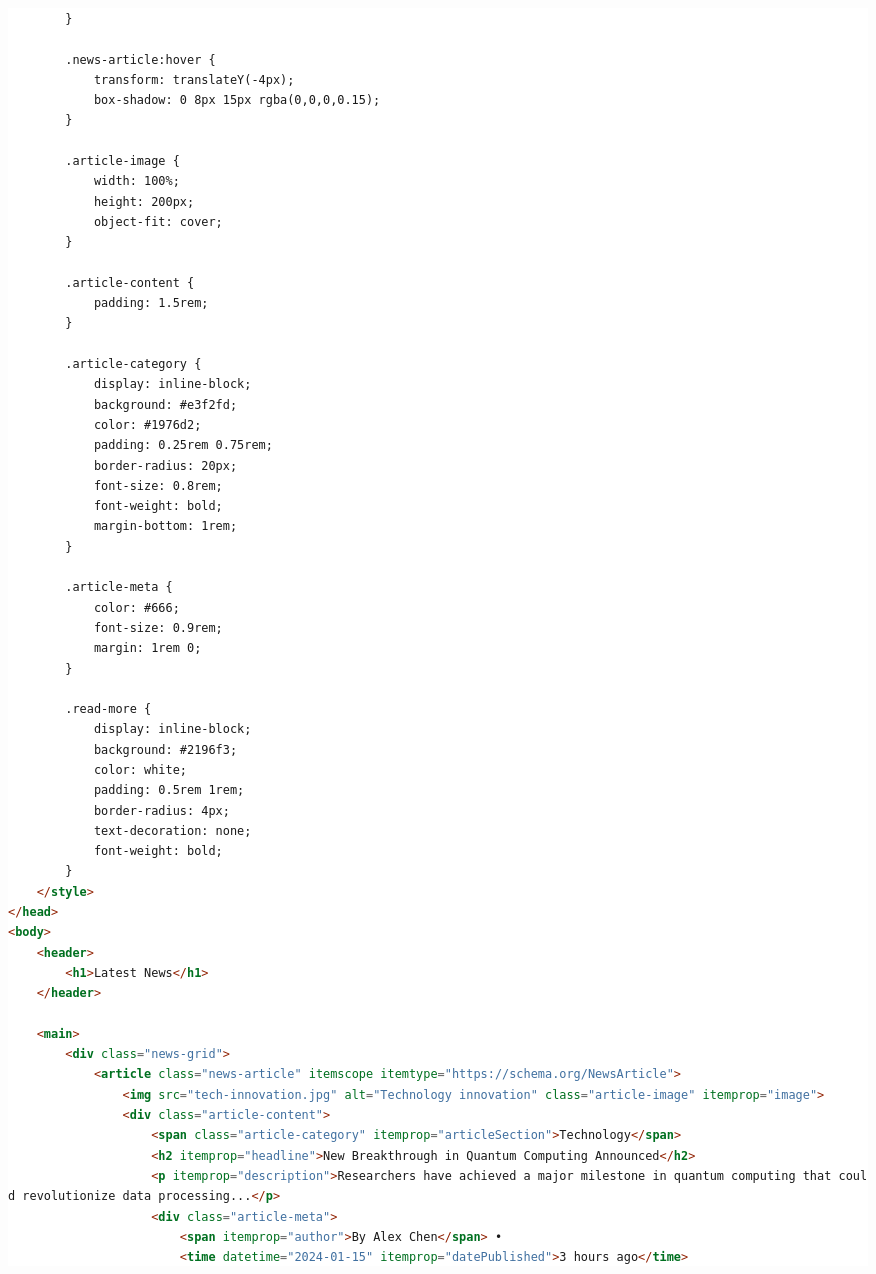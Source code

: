 ```html
        }
        
        .news-article:hover {
            transform: translateY(-4px);
            box-shadow: 0 8px 15px rgba(0,0,0,0.15);
        }
        
        .article-image {
            width: 100%;
            height: 200px;
            object-fit: cover;
        }
        
        .article-content {
            padding: 1.5rem;
        }
        
        .article-category {
            display: inline-block;
            background: #e3f2fd;
            color: #1976d2;
            padding: 0.25rem 0.75rem;
            border-radius: 20px;
            font-size: 0.8rem;
            font-weight: bold;
            margin-bottom: 1rem;
        }
        
        .article-meta {
            color: #666;
            font-size: 0.9rem;
            margin: 1rem 0;
        }
        
        .read-more {
            display: inline-block;
            background: #2196f3;
            color: white;
            padding: 0.5rem 1rem;
            border-radius: 4px;
            text-decoration: none;
            font-weight: bold;
        }
    </style>
</head>
<body>
    <header>
        <h1>Latest News</h1>
    </header>
    
    <main>
        <div class="news-grid">
            <article class="news-article" itemscope itemtype="https://schema.org/NewsArticle">
                <img src="tech-innovation.jpg" alt="Technology innovation" class="article-image" itemprop="image">
                <div class="article-content">
                    <span class="article-category" itemprop="articleSection">Technology</span>
                    <h2 itemprop="headline">New Breakthrough in Quantum Computing Announced</h2>
                    <p itemprop="description">Researchers have achieved a major milestone in quantum computing that could revolutionize data processing...</p>
                    <div class="article-meta">
                        <span itemprop="author">By Alex Chen</span> • 
                        <time datetime="2024-01-15" itemprop="datePublished">3 hours ago</time>
```